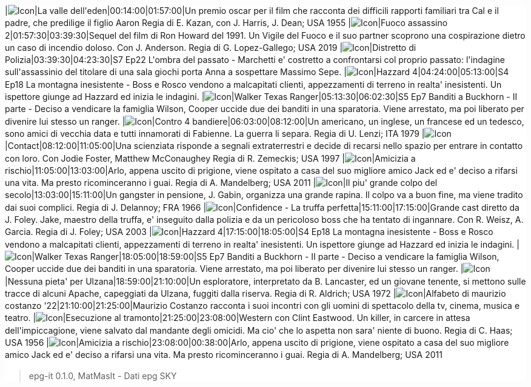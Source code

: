 |![Icon](https://guidatv.sky.it/uuid/b8e5609d-99a9-40e9-b75e-5259b5b8902d/cover?md5ChecksumParam=5b4c5b79a91b20df58154f5d44d85a07)|La valle dell&#039;eden|00:14:00|01:57:00|Un premio oscar per il film che racconta dei difficili rapporti familiari tra Cal e il padre, che predilige il figlio Aaron Regia di E. Kazan, con J. Harris, J. Dean; USA 1955
|![Icon](https://guidatv.sky.it/uuid/1d5ea806-eb92-4470-a4d2-4577cc1c0351/cover?md5ChecksumParam=c0d17d128955ccdeb915ad3271819054)|Fuoco assassino 2|01:57:30|03:39:30|Sequel del film di Ron Howard del 1991. Un Vigile del Fuoco e il suo partner scoprono una cospirazione dietro un caso di incendio doloso. Con J. Anderson. Regia di G. Lopez-Gallego; USA 2019
|![Icon](https://guidatv.sky.it/uuid/11a5b926-1ba3-4bf5-99ad-d5714ec7c99e/cover?md5ChecksumParam=5b78bb42ff76e8a044cf6a507f38f068)|Distretto di Polizia|03:39:30|04:23:30|S7 Ep22 L&#039;ombra del passato - Marchetti e&#039; costretto a confrontarsi col proprio passato: l&#039;indagine sull&#039;assassinio del titolare di una sala giochi porta Anna a sospettare Massimo Sepe.
|![Icon](https://guidatv.sky.it/uuid/fff457bd-7308-45a3-9579-e16c5328343d/cover?md5ChecksumParam=8af9e39676fc4d3a09f086870ee3cbf5)|Hazzard 4|04:24:00|05:13:00|S4 Ep18 La montagna inesistente - Boss e Rosco vendono a malcapitati clienti, appezzamenti di terreno in realta&#039; inesistenti. Un ispettore giunge ad Hazzard ed inizia le indagini.
|![Icon](https://guidatv.sky.it/uuid/e81dba97-6e50-48d6-a8be-88650d84d4de/cover?md5ChecksumParam=229e2c24cd62b6b4833729d7e9d53654)|Walker Texas Ranger|05:13:30|06:02:30|S5 Ep7 Banditi a Buckhorn - II parte - Deciso a vendicare la famiglia Wilson, Cooper uccide due dei banditi in una sparatoria. Viene arrestato, ma poi liberato per divenire lui stesso un ranger.
|![Icon](https://guidatv.sky.it/uuid/25e1fce7-e80b-441a-8ab7-7fe479d1915d/cover?md5ChecksumParam=ca79889d6fbc0d0e7f6653b39aee09e3)|Contro 4 bandiere|06:03:00|08:12:00|Un americano, un inglese, un francese ed un tedesco, sono amici di vecchia data e tutti innamorati di Fabienne. La guerra li separa. Regia di U. Lenzi; ITA 1979
|![Icon](https://guidatv.sky.it/uuid/48aaed68-d189-4a0a-93b8-43d3b289c505/cover?md5ChecksumParam=04ec849fbad59eb3b17cff2e1611fe89)|Contact|08:12:00|11:05:00|Una scienziata risponde a segnali extraterrestri e decide di recarsi nello spazio per entrare in contatto con loro. Con Jodie Foster, Matthew McConaughey Regia di R. Zemeckis; USA 1997
|![Icon](https://guidatv.sky.it/uuid/2e182fb1-01b0-4738-a2e8-830170412980/cover?md5ChecksumParam=195a846e351a5b5717035d2b9fd91646)|Amicizia a rischio|11:05:00|13:03:00|Arlo, appena uscito di prigione, viene ospitato a casa del suo migliore amico Jack ed e&#039; deciso a rifarsi una vita. Ma presto ricominceranno i guai. Regia di A. Mandelberg; USA 2011
|![Icon](https://guidatv.sky.it/uuid/f1d0e7f7-5503-4033-9e31-a3c885e34ff6/cover?md5ChecksumParam=752ab33d877d31ef31f53a26a2b3f59c)|Il piu&#039; grande colpo del secolo|13:03:00|15:11:00|Un gangster in pensione, J. Gabin, organizza una grande rapina. Il colpo va a buon fine, ma viene tradito dai suoi complici. Regia di J. Delannoy; FRA 1966
|![Icon](https://guidatv.sky.it/uuid/9035d9bb-045d-4346-b199-c7f6c36f3a9b/cover?md5ChecksumParam=59db1bfa506466b826d0df383323ecdb)|Confidence - La truffa perfetta|15:11:00|17:15:00|Grande cast diretto da J. Foley. Jake, maestro della truffa, e&#039; inseguito dalla polizia e da un pericoloso boss che ha tentato di ingannare. Con R. Weisz, A. Garcia. Regia di J. Foley; USA 2003
|![Icon](https://guidatv.sky.it/uuid/fff457bd-7308-45a3-9579-e16c5328343d/cover?md5ChecksumParam=8af9e39676fc4d3a09f086870ee3cbf5)|Hazzard 4|17:15:00|18:05:00|S4 Ep18 La montagna inesistente - Boss e Rosco vendono a malcapitati clienti, appezzamenti di terreno in realta&#039; inesistenti. Un ispettore giunge ad Hazzard ed inizia le indagini.
|![Icon](https://guidatv.sky.it/uuid/e81dba97-6e50-48d6-a8be-88650d84d4de/cover?md5ChecksumParam=229e2c24cd62b6b4833729d7e9d53654)|Walker Texas Ranger|18:05:00|18:59:00|S5 Ep7 Banditi a Buckhorn - II parte - Deciso a vendicare la famiglia Wilson, Cooper uccide due dei banditi in una sparatoria. Viene arrestato, ma poi liberato per divenire lui stesso un ranger.
|![Icon](https://guidatv.sky.it/uuid/3aaa06d2-163b-4d52-bbae-29f38be11f26/cover?md5ChecksumParam=1469d871f05dd35dc18cec98dbd2b922)|Nessuna pieta&#039; per Ulzana|18:59:00|21:10:00|Un esploratore, interpretato da B. Lancaster, ed un giovane tenente, si mettono sulle tracce di alcuni Apache, capeggiati da Ulzana, fuggiti dalla riserva. Regia di R. Aldrich; USA 1972
|![Icon](https://guidatv.sky.it/uuid/33feaf43-23a1-414f-a021-0f0c773e6ac4/cover?md5ChecksumParam=a14e73d4eae3d8756015fad1597a630f)|Alfabeto di maurizio costanzo &#039;22|21:10:00|21:25:00|Maurizio Costanzo racconta i suoi incontri con gli uomini di spettacolo della tv, cinema, musica e teatro.
|![Icon](https://guidatv.sky.it/uuid/affbf49f-cc87-4ca9-9697-e03c39b9f1bc/cover?md5ChecksumParam=b237100f5a49581718a1315a47266aa1)|Esecuzione al tramonto|21:25:00|23:08:00|Western con Clint Eastwood. Un killer, in carcere in attesa dell&#039;impiccagione, viene salvato dal mandante degli omicidi. Ma cio&#039; che lo aspetta non sara&#039; niente di buono. Regia di C. Haas; USA 1956
|![Icon](https://guidatv.sky.it/uuid/2e182fb1-01b0-4738-a2e8-830170412980/cover?md5ChecksumParam=195a846e351a5b5717035d2b9fd91646)|Amicizia a rischio|23:08:00|00:38:00|Arlo, appena uscito di prigione, viene ospitato a casa del suo migliore amico Jack ed e&#039; deciso a rifarsi una vita. Ma presto ricominceranno i guai. Regia di A. Mandelberg; USA 2011



 > epg-it 0.1.0, MatMasIt - Dati epg SKY
